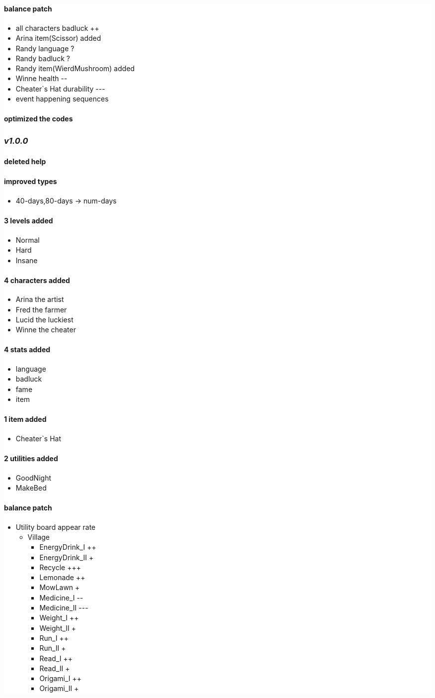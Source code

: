 #### balance patch
  + all characters badluck ++
  + Arina item(Scissor) added
  + Randy language ?
  + Randy badluck ?
  + Randy item(WierdMushroom) added
  + Winne health --
  + Cheater`s Hat durability ---
  + event happening sequences

#### optimized the codes

### ***v1.0.0***

#### deleted help

#### improved types
  + 40-days,80-days -> num-days

#### 3 levels added
  + Normal
  + Hard
  + Insane

#### 4 characters added
  + Arina the artist
  + Fred the farmer
  + Lucid the luckiest
  + Winne the cheater

#### 4 stats added
  + language
  + badluck
  + fame
  + item

#### 1 item added
  + Cheater`s Hat

#### 2 utilities added
  + GoodNight
  + MakeBed

#### balance patch
  + Utility board appear rate
    + Village
      + EnergyDrink_I ++
      + EnergyDrink_II +
      + Recycle +++
      + Lemonade ++
      + MowLawn +
      + Medicine_I --
      + Medicine_II ---
      + Weight_I ++
      + Weight_II +
      + Run_I ++
      + Run_II +
      + Read_I ++
      + Read_II +
      + Origami_I ++
      + Origami_II +
